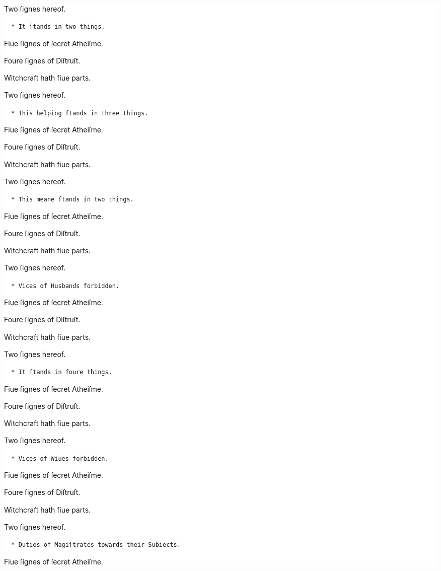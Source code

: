 Two ſignes hereof.

      * It ſtands in two things.

Fiue ſignes of ſecret Atheiſme.

Foure ſignes of Diſtruſt.

Witchcraft hath fiue parts.

Two ſignes hereof.

      * This helping ſtands in three things.

Fiue ſignes of ſecret Atheiſme.

Foure ſignes of Diſtruſt.

Witchcraft hath fiue parts.

Two ſignes hereof.

      * This meane ſtands in two things.

Fiue ſignes of ſecret Atheiſme.

Foure ſignes of Diſtruſt.

Witchcraft hath fiue parts.

Two ſignes hereof.

      * Vices of Husbands forbidden.

Fiue ſignes of ſecret Atheiſme.

Foure ſignes of Diſtruſt.

Witchcraft hath fiue parts.

Two ſignes hereof.

      * It ſtands in foure things.

Fiue ſignes of ſecret Atheiſme.

Foure ſignes of Diſtruſt.

Witchcraft hath fiue parts.

Two ſignes hereof.

      * Vices of Wiues forbidden.

Fiue ſignes of ſecret Atheiſme.

Foure ſignes of Diſtruſt.

Witchcraft hath fiue parts.

Two ſignes hereof.

      * Duties of Magiſtrates towards their Subiects.

Fiue ſignes of ſecret Atheiſme.
